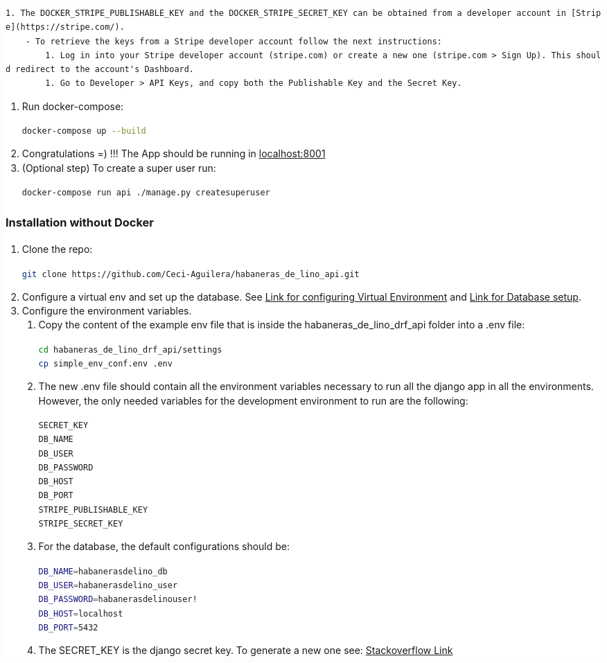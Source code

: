     1. The DOCKER_STRIPE_PUBLISHABLE_KEY and the DOCKER_STRIPE_SECRET_KEY can be obtained from a developer account in [Stripe](https://stripe.com/).
        - To retrieve the keys from a Stripe developer account follow the next instructions:
            1. Log in into your Stripe developer account (stripe.com) or create a new one (stripe.com > Sign Up). This should redirect to the account's Dashboard.
            1. Go to Developer > API Keys, and copy both the Publishable Key and the Secret Key.


1. Run docker-compose:
    ```bash
    docker-compose up --build
    ```
1. Congratulations =) !!! The App should be running in [localhost:8001](http://localhost:8001)
1. (Optional step) To create a super user run:
    ```bash
    docker-compose run api ./manage.py createsuperuser
    ```



<a name="docker_install"></a>
### Installation without Docker

1. Clone the repo:
    ```bash
    git clone https://github.com/Ceci-Aguilera/habaneras_de_lino_api.git
    ```
1. Configure a virtual env and set up the database. See [Link for configuring Virtual Environment](https://docs.python-guide.org/dev/virtualenvs/) and [Link for Database setup](https://www.digitalocean.com/community/tutorials/how-to-set-up-django-with-postgres-nginx-and-gunicorn-on-ubuntu-16-04).
1. Configure the environment variables.
    1. Copy the content of the example env file that is inside the habaneras_de_lino_drf_api folder into a .env file:
        ```bash
        cd habaneras_de_lino_drf_api/settings
        cp simple_env_conf.env .env
        ```
    1. The new .env file should contain all the environment variables necessary to run all the django app in all the environments. However, the only needed variables for the development environment to run are the following:
        ```bash
        SECRET_KEY
        DB_NAME
        DB_USER
        DB_PASSWORD
        DB_HOST
        DB_PORT
        STRIPE_PUBLISHABLE_KEY
        STRIPE_SECRET_KEY
        ```
    1. For the database, the default configurations should be:
        ```bash
        DB_NAME=habanerasdelino_db
        DB_USER=habanerasdelino_user
        DB_PASSWORD=habanerasdelinouser!
        DB_HOST=localhost
        DB_PORT=5432
        ```
    1. The SECRET_KEY is the django secret key. To generate a new one see: [Stackoverflow Link](https://stackoverflow.com/questions/41298963/is-there-a-function-for-generating-settings-secret-key-in-django)
